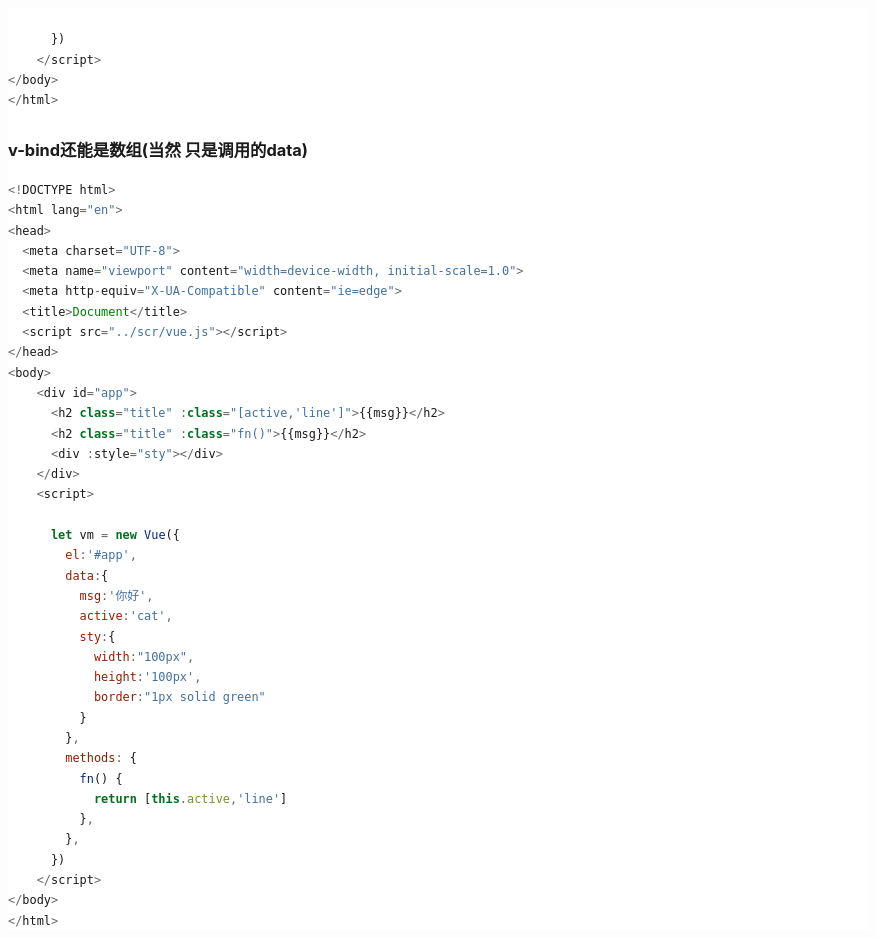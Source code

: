 ```js
        
      })
    </script>
</body>
</html>
```

## 

### v-bind还能是数组(当然 只是调用的data)



```js
<!DOCTYPE html>
<html lang="en">
<head>
  <meta charset="UTF-8">
  <meta name="viewport" content="width=device-width, initial-scale=1.0">
  <meta http-equiv="X-UA-Compatible" content="ie=edge">
  <title>Document</title>
  <script src="../scr/vue.js"></script>
</head>
<body>
    <div id="app">
      <h2 class="title" :class="[active,'line']">{{msg}}</h2>
      <h2 class="title" :class="fn()">{{msg}}</h2>
      <div :style="sty"></div>
    </div>
    <script>

      let vm = new Vue({
        el:'#app',
        data:{
          msg:'你好',
          active:'cat',
          sty:{
            width:"100px",
            height:'100px',
            border:"1px solid green"
          }
        },
        methods: {
          fn() {
            return [this.active,'line']
          },
        },
      })
    </script>
</body>
</html>
```
